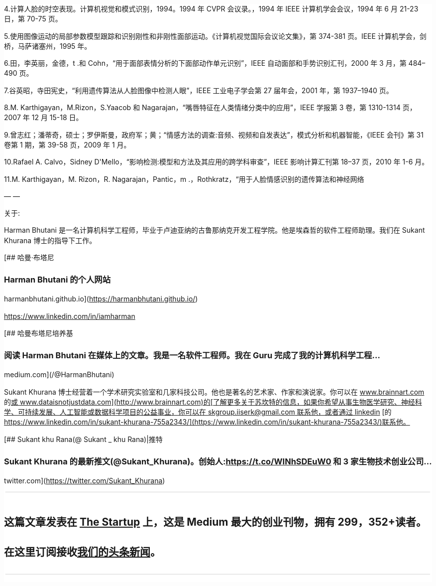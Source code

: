 4.计算人脸的时空表现。计算机视觉和模式识别，1994。1994 年 CVPR 会议录。，1994 年 IEEE 计算机学会会议，1994 年 6 月 21-23 日，第 70-75 页。

5.使用图像运动的局部参数模型跟踪和识别刚性和非刚性面部运动。《计算机视觉国际会议论文集》，第 374-381 页。IEEE 计算机学会，剑桥，马萨诸塞州，1995 年。

6.田，李英丽，金德，t .和 Cohn，“用于面部表情分析的下面部动作单元识别”，IEEE 自动面部和手势识别汇刊，2000 年 3 月，第 484–490 页。

7.谷英昭，寺田宪史，“利用遗传算法从人脸图像中检测人眼”，IEEE 工业电子学会第 27 届年会，2001 年，第 1937–1940 页。

8.M. Karthigayan，M.Rizon，S.Yaacob 和 Nagarajan，“嘴唇特征在人类情绪分类中的应用”，IEEE 学报第 3 卷，第 1310-1314 页，2007 年 12 月 15-18 日。

9.曾志红；潘蒂奇，硕士；罗伊斯曼，政府军；黄；“情感方法的调查:音频、视频和自发表达”，模式分析和机器智能，《IEEE 会刊》第 31 卷第 1 期，第 39-58 页，2009 年 1 月。

10.Rafael A. Calvo，Sidney D'Mello，“影响检测:模型和方法及其应用的跨学科审查”，IEEE 影响计算汇刊第 18–37 页，2010 年 1-6 月。

11.M. Karthigayan，M. Rizon，R. Nagarajan，Pantic，m .，Rothkratz，“用于人脸情感识别的遗传算法和神经网络

— —

关于:

Harman Bhutani 是一名计算机科学工程师，毕业于卢迪亚纳的古鲁那纳克开发工程学院。他是埃森哲的软件工程师助理。我们在 Sukant Khurana 博士的指导下工作。

[](https://harmanbhutani.github.io/) [## 哈曼·布塔尼

### Harman Bhutani 的个人网站

harmanbhutani.github.io](https://harmanbhutani.github.io/) 

https://www.linkedin.com/in/iamharman

 [## 哈曼布塔尼培养基

### 阅读 Harman Bhutani 在媒体上的文章。我是一名软件工程师。我在 Guru 完成了我的计算机科学工程…

medium.com](/@HarmanBhutani) 

Sukant Khurana 博士经营着一个学术研究实验室和几家科技公司。他也是著名的艺术家、作家和演说家。你可以在 www.brainnart.com 的[或 www.dataisnotjustdata.com](http://www.brainnart.com)的[了解更多关于苏坎特的信息，如果你希望从事生物医学研究、神经科学、可持续发展、人工智能或数据科学项目的公益事业，你可以在 skgroup.iiserk@gmail.com 联系他，或者通过 linkedin](http://www.dataisnotjustdata.com) [的 https://www.linkedin.com/in/sukant-khurana-755a2343/](https://www.linkedin.com/in/sukant-khurana-755a2343/)联系他。

[](https://twitter.com/Sukant_Khurana) [## Sukant khu Rana(@ Sukant _ khu Rana)|推特

### Sukant Khurana 的最新推文(@Sukant_Khurana)。创始人:https://t.co/WINhSDEuW0 和 3 家生物技术创业公司…

twitter.com](https://twitter.com/Sukant_Khurana) ![](img/731acf26f5d44fdc58d99a6388fe935d.png)

## 这篇文章发表在 [The Startup](https://medium.com/swlh) 上，这是 Medium 最大的创业刊物，拥有 299，352+读者。

## 在这里订阅接收[我们的头条新闻](http://growthsupply.com/the-startup-newsletter/)。

![](img/731acf26f5d44fdc58d99a6388fe935d.png)